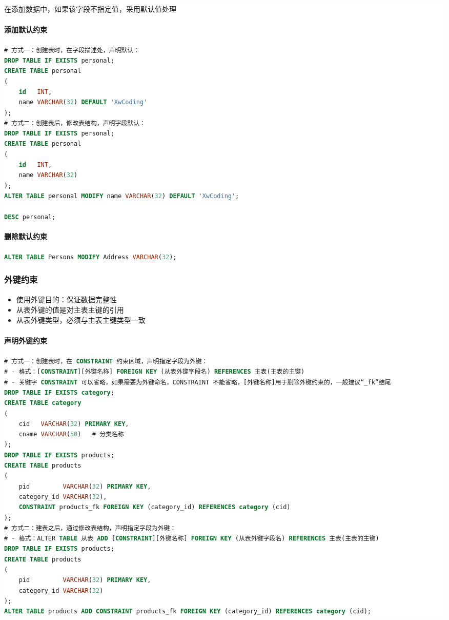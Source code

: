 在添加数据中，如果该字段不指定值，采用默认值处理

#### 添加默认约束

```sql
# 方式一：创建表时，在字段描述处，声明默认：
DROP TABLE IF EXISTS personal;
CREATE TABLE personal
(
    id   INT,
    name VARCHAR(32) DEFAULT 'XwCoding'
);
# 方式二：创建表后，修改表结构，声明字段默认：
DROP TABLE IF EXISTS personal;
CREATE TABLE personal
(
    id   INT,
    name VARCHAR(32)
);
ALTER TABLE personal MODIFY name VARCHAR(32) DEFAULT 'XwCoding';

DESC personal;
```

#### 删除默认约束

```sql
ALTER TABLE Persons MODIFY Address VARCHAR(32);
```

### 外键约束

- 使用外键目的：保证数据完整性
- 从表外键的值是对主表主键的引用
- 从表外键类型，必须与主表主键类型一致

#### 声明外键约束

```sql
# 方式一：创建表时，在 CONSTRAINT 约束区域，声明指定字段为外键：
# - 格式：[CONSTRAINT][外键名称] FOREIGN KEY (从表外键字段名) REFERENCES 主表(主表的主键)
# - 关键字 CONSTRAINT 可以省略，如果需要为外键命名，CONSTRAINT 不能省略，[外键名称]用于删除外键约束的，一般建议“_fk”结尾
DROP TABLE IF EXISTS category;
CREATE TABLE category
(
    cid   VARCHAR(32) PRIMARY KEY,
    cname VARCHAR(50)	# 分类名称
);
DROP TABLE IF EXISTS products;
CREATE TABLE products
(
    pid         VARCHAR(32) PRIMARY KEY,
    category_id VARCHAR(32),
    CONSTRAINT products_fk FOREIGN KEY (category_id) REFERENCES category (cid)
);
# 方式二：建表之后，通过修改表结构，声明指定字段为外键：
# - 格式：ALTER TABLE 从表 ADD [CONSTRAINT][外键名称] FOREIGN KEY (从表外键字段名) REFERENCES 主表(主表的主键)
DROP TABLE IF EXISTS products;
CREATE TABLE products
(
    pid         VARCHAR(32) PRIMARY KEY,
    category_id VARCHAR(32)
);
ALTER TABLE products ADD CONSTRAINT products_fk FOREIGN KEY (category_id) REFERENCES category (cid);
```
